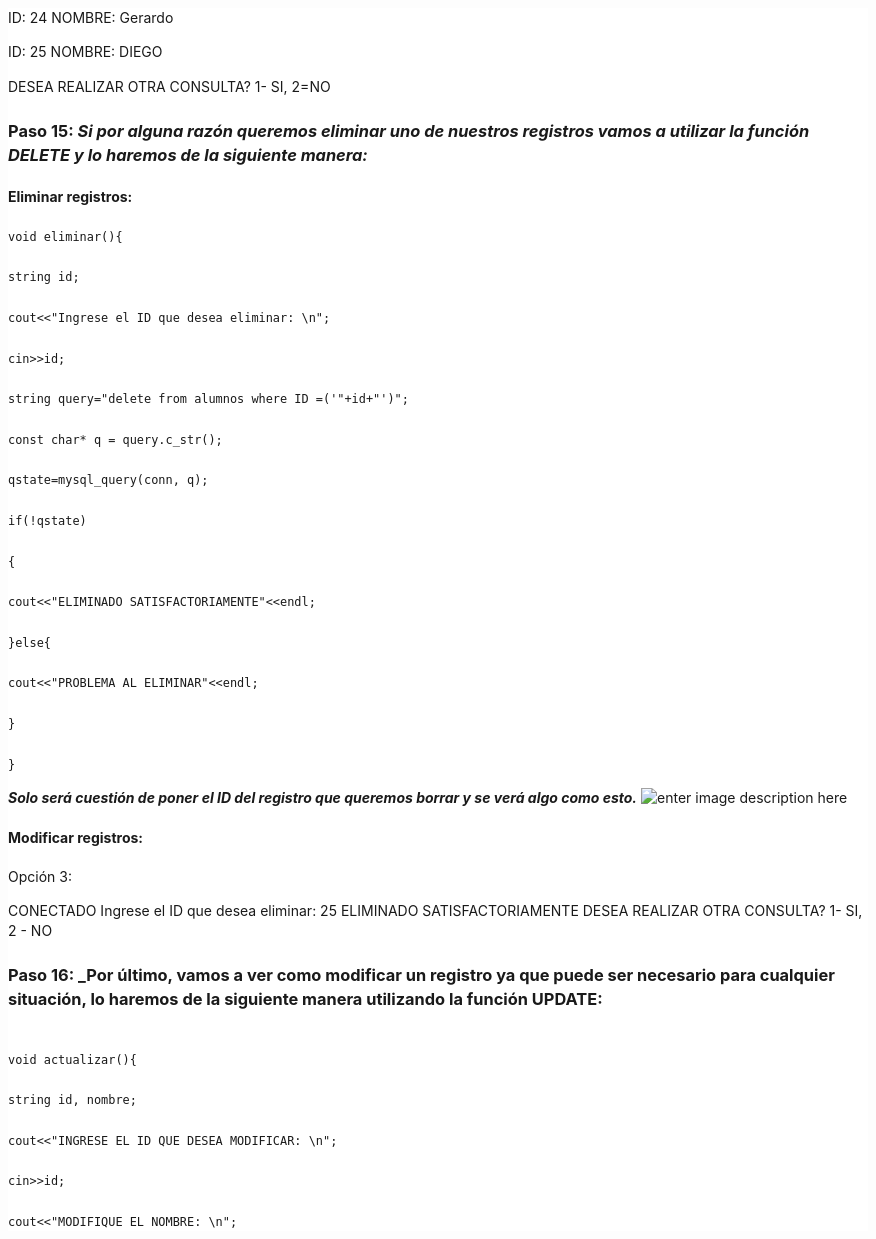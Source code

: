 ID: 24 NOMBRE: Gerardo

ID: 25 NOMBRE: DIEGO

DESEA REALIZAR OTRA CONSULTA? 1- SI, 2=NO
### Paso 15: _Si por alguna razón queremos eliminar uno de nuestros registros vamos a utilizar la función DELETE y lo haremos de la siguiente manera:_
 #### Eliminar registros:
````
void eliminar(){

string id;

cout<<"Ingrese el ID que desea eliminar: \n";

cin>>id;

string query="delete from alumnos where ID =('"+id+"')";

const char* q = query.c_str();

qstate=mysql_query(conn, q);

if(!qstate)

{

cout<<"ELIMINADO SATISFACTORIAMENTE"<<endl;

}else{

cout<<"PROBLEMA AL ELIMINAR"<<endl;

}

}
````
**_Solo será cuestión de poner el ID del registro que queremos borrar y se verá algo como esto._**
![enter image description here](https://lh3.googleusercontent.com/bxoxlEYc_4mBkPs2UXXfc5y1fou_3hgNVA76shy2maUBDTsEUDkU0oDrcaUKthusWwT4xh1mODw)
 #### Modificar registros:
Opción 3:

CONECTADO
Ingrese el ID que desea eliminar:
25
ELIMINADO SATISFACTORIAMENTE
DESEA REALIZAR OTRA CONSULTA? 1- SI, 2 - NO
### Paso 16: _Por último, vamos a ver como modificar un registro ya que puede ser necesario para cualquier situación, lo haremos de la siguiente manera utilizando la función UPDATE:
````

void actualizar(){

string id, nombre;

cout<<"INGRESE EL ID QUE DESEA MODIFICAR: \n";

cin>>id;

cout<<"MODIFIQUE EL NOMBRE: \n";
````